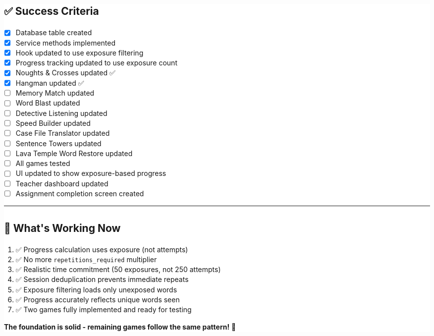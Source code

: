 
## ✅ **Success Criteria**

- [x] Database table created
- [x] Service methods implemented
- [x] Hook updated to use exposure filtering
- [x] Progress tracking updated to use exposure count
- [x] Noughts & Crosses updated ✅
- [x] Hangman updated ✅
- [ ] Memory Match updated
- [ ] Word Blast updated
- [ ] Detective Listening updated
- [ ] Speed Builder updated
- [ ] Case File Translator updated
- [ ] Sentence Towers updated
- [ ] Lava Temple Word Restore updated
- [ ] All games tested
- [ ] UI updated to show exposure-based progress
- [ ] Teacher dashboard updated
- [ ] Assignment completion screen created

---

## 🎉 **What's Working Now**

1. ✅ Progress calculation uses exposure (not attempts)
2. ✅ No more `repetitions_required` multiplier
3. ✅ Realistic time commitment (50 exposures, not 250 attempts)
4. ✅ Session deduplication prevents immediate repeats
5. ✅ Exposure filtering loads only unexposed words
6. ✅ Progress accurately reflects unique words seen
7. ✅ Two games fully implemented and ready for testing

**The foundation is solid - remaining games follow the same pattern!** 🚀

